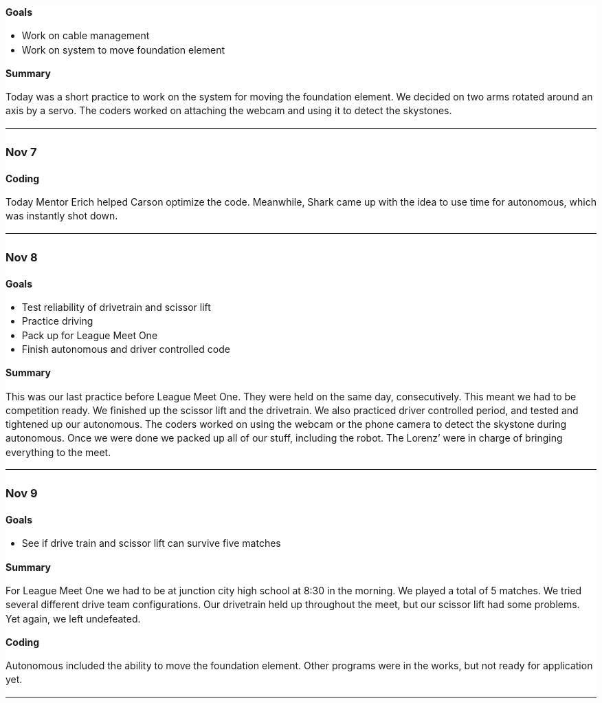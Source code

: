__Goals__

- Work on cable management
- Work on system to move foundation element

__Summary__

Today was a short practice to work on the system for moving the foundation element. We decided on two arms rotated around an axis by a servo. The coders worked on attaching the webcam and using it to detect the skystones.

---

### Nov 7

__Coding__

Today Mentor Erich helped Carson optimize the code. Meanwhile, Shark came up with the idea to use time for autonomous, which was instantly shot down.

---

### Nov 8

__Goals__

- Test reliability of drivetrain and scissor lift
- Practice driving
- Pack up for League Meet One
- Finish autonomous and driver controlled code

__Summary__

This was our last practice before League Meet One. They were held on the same day, consecutively. This meant we had to be competition ready. We finished up the scissor lift and the drivetrain. We also practiced driver controlled period, and tested and tightened up our autonomous. The coders worked on using the webcam or the phone camera to detect the skystone during autonomous. Once we were done we packed up all of our stuff, including the robot. The Lorenz’ were in charge of bringing everything to the meet.

---

### Nov 9

__Goals__

- See if drive train and scissor lift can survive five matches

__Summary__

For League Meet One we had to be at junction city high school at 8:30 in the morning. We played a total of 5 matches. We tried several different drive team configurations. Our drivetrain held up throughout the meet, but our scissor lift had some problems. Yet again, we left undefeated.

__Coding__

Autonomous included the ability to move the foundation element. Other programs were in the works, but not ready for application yet.

---
